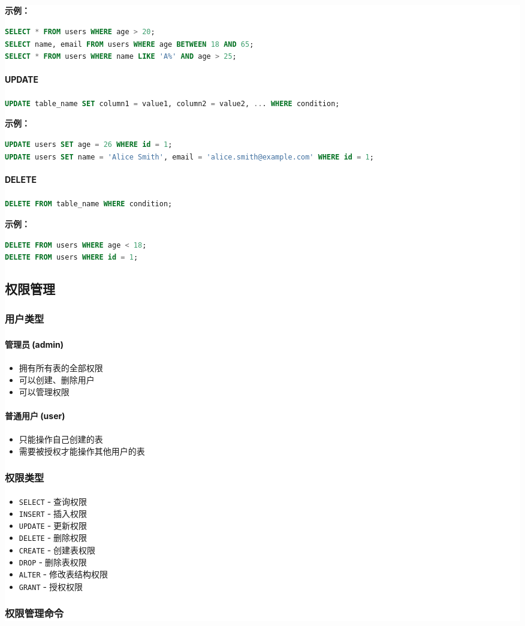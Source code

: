 **示例：**
```sql
SELECT * FROM users WHERE age > 20;
SELECT name, email FROM users WHERE age BETWEEN 18 AND 65;
SELECT * FROM users WHERE name LIKE 'A%' AND age > 25;
```

#### UPDATE
```sql
UPDATE table_name SET column1 = value1, column2 = value2, ... WHERE condition;
```

**示例：**
```sql
UPDATE users SET age = 26 WHERE id = 1;
UPDATE users SET name = 'Alice Smith', email = 'alice.smith@example.com' WHERE id = 1;
```

#### DELETE
```sql
DELETE FROM table_name WHERE condition;
```

**示例：**
```sql
DELETE FROM users WHERE age < 18;
DELETE FROM users WHERE id = 1;
```

## 权限管理

### 用户类型

#### 管理员 (admin)
- 拥有所有表的全部权限
- 可以创建、删除用户
- 可以管理权限

#### 普通用户 (user)
- 只能操作自己创建的表
- 需要被授权才能操作其他用户的表

### 权限类型

- `SELECT` - 查询权限
- `INSERT` - 插入权限
- `UPDATE` - 更新权限
- `DELETE` - 删除权限
- `CREATE` - 创建表权限
- `DROP` - 删除表权限
- `ALTER` - 修改表结构权限
- `GRANT` - 授权权限

### 权限管理命令
